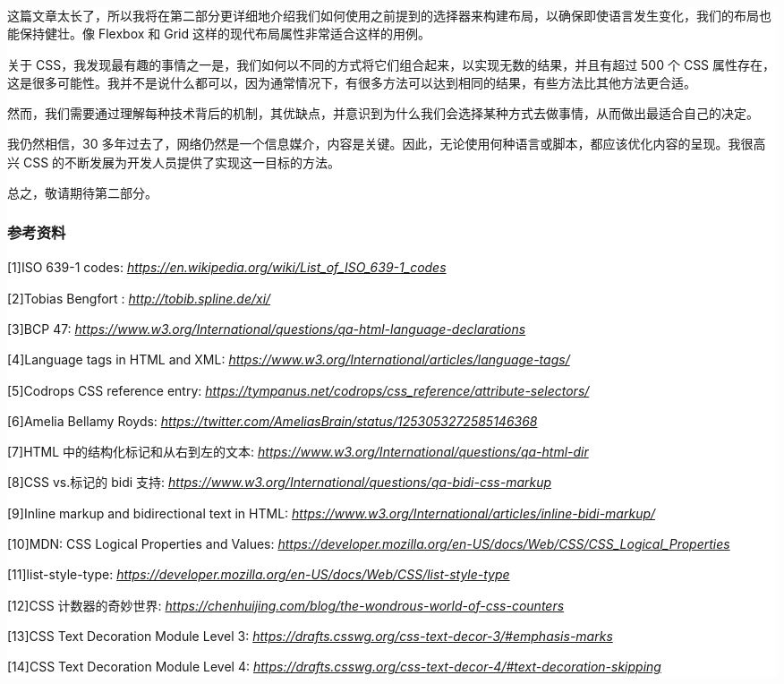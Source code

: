 这篇文章太长了，所以我将在第二部分更详细地介绍我们如何使用之前提到的选择器来构建布局，以确保即使语言发生变化，我们的布局也能保持健壮。像 Flexbox 和 Grid 这样的现代布局属性非常适合这样的用例。

关于 CSS，我发现最有趣的事情之一是，我们如何以不同的方式将它们组合起来，以实现无数的结果，并且有超过 500 个 CSS 属性存在，这是很多可能性。我并不是说什么都可以，因为通常情况下，有很多方法可以达到相同的结果，有些方法比其他方法更合适。

然而，我们需要通过理解每种技术背后的机制，其优缺点，并意识到为什么我们会选择某种方式去做事情，从而做出最适合自己的决定。

我仍然相信，30 多年过去了，网络仍然是一个信息媒介，内容是关键。因此，无论使用何种语言或脚本，都应该优化内容的呈现。我很高兴 CSS 的不断发展为开发人员提供了实现这一目标的方法。

总之，敬请期待第二部分。

### 参考资料

[1]ISO 639-1 codes: *https://en.wikipedia.org/wiki/List_of_ISO_639-1_codes*

[2]Tobias Bengfort : *http://tobib.spline.de/xi/*

[3]BCP 47: *https://www.w3.org/International/questions/qa-html-language-declarations*

[4]Language tags in HTML and XML: *https://www.w3.org/International/articles/language-tags/*

[5]Codrops CSS reference entry: *https://tympanus.net/codrops/css_reference/attribute-selectors/*

[6]Amelia Bellamy Royds: *https://twitter.com/AmeliasBrain/status/1253053272585146368*

[7]HTML 中的结构化标记和从右到左的文本: *https://www.w3.org/International/questions/qa-html-dir*

[8]CSS vs.标记的 bidi 支持: *https://www.w3.org/International/questions/qa-bidi-css-markup*

[9]Inline markup and bidirectional text in HTML: *https://www.w3.org/International/articles/inline-bidi-markup/*

[10]MDN: CSS Logical Properties and Values: *https://developer.mozilla.org/en-US/docs/Web/CSS/CSS_Logical_Properties*

[11]list-style-type: *https://developer.mozilla.org/en-US/docs/Web/CSS/list-style-type*

[12]CSS 计数器的奇妙世界: *https://chenhuijing.com/blog/the-wondrous-world-of-css-counters*

[13]CSS Text Decoration Module Level 3: *https://drafts.csswg.org/css-text-decor-3/#emphasis-marks*

[14]CSS Text Decoration Module Level 4: *https://drafts.csswg.org/css-text-decor-4/#text-decoration-skipping*
